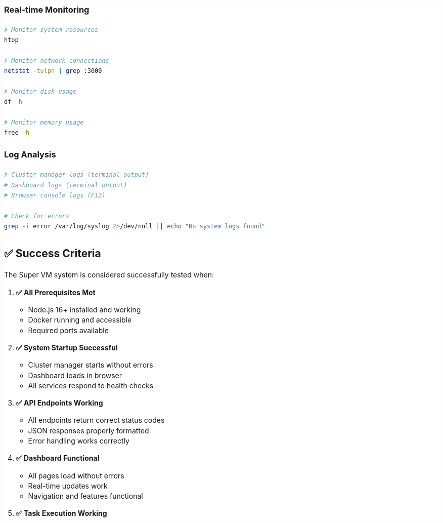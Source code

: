 ### Real-time Monitoring

```bash
# Monitor system resources
htop

# Monitor network connections
netstat -tulpn | grep :3000

# Monitor disk usage
df -h

# Monitor memory usage
free -h
```

### Log Analysis

```bash
# Cluster manager logs (terminal output)
# Dashboard logs (terminal output)
# Browser console logs (F12)

# Check for errors
grep -i error /var/log/syslog 2>/dev/null || echo "No system logs found"
```

## ✅ Success Criteria

The Super VM system is considered successfully tested when:

1. **✅ All Prerequisites Met**

   - Node.js 16+ installed and working
   - Docker running and accessible
   - Required ports available

2. **✅ System Startup Successful**

   - Cluster manager starts without errors
   - Dashboard loads in browser
   - All services respond to health checks

3. **✅ API Endpoints Working**

   - All endpoints return correct status codes
   - JSON responses properly formatted
   - Error handling works correctly

4. **✅ Dashboard Functional**

   - All pages load without errors
   - Real-time updates work
   - Navigation and features functional

5. **✅ Task Execution Working**
